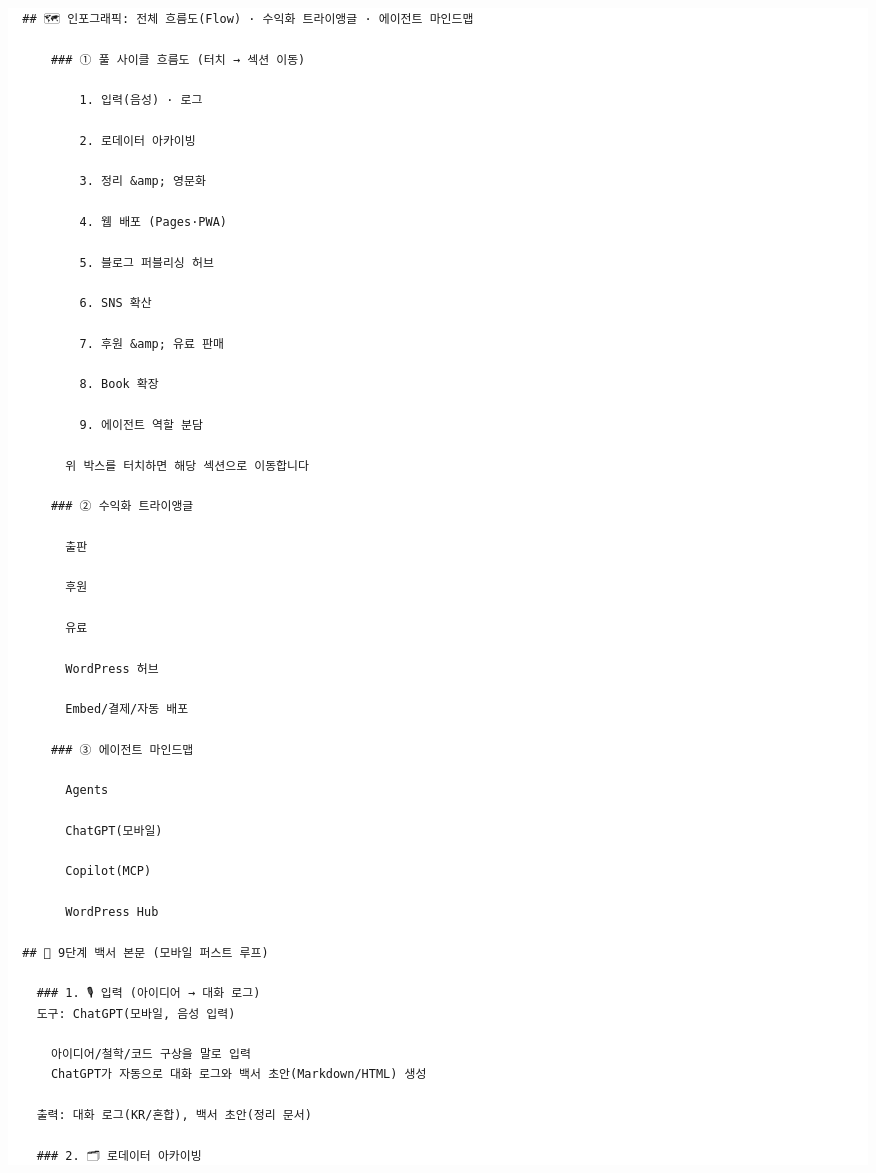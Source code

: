       ## 🗺 인포그래픽: 전체 흐름도(Flow) · 수익화 트라이앵글 · 에이전트 마인드맵

          ### ① 풀 사이클 흐름도 (터치 → 섹션 이동)

              1. 입력(음성) · 로그

              2. 로데이터 아카이빙

              3. 정리 &amp; 영문화

              4. 웹 배포 (Pages·PWA)

              5. 블로그 퍼블리싱 허브

              6. SNS 확산

              7. 후원 &amp; 유료 판매

              8. Book 확장

              9. 에이전트 역할 분담

            위 박스를 터치하면 해당 섹션으로 이동합니다

          ### ② 수익화 트라이앵글

            출판

            후원

            유료

            WordPress 허브

            Embed/결제/자동 배포

          ### ③ 에이전트 마인드맵

            Agents

            ChatGPT(모바일)

            Copilot(MCP)

            WordPress Hub

      ## 🧭 9단계 백서 본문 (모바일 퍼스트 루프)

        ### 1. 🎙 입력 (아이디어 → 대화 로그)
        도구: ChatGPT(모바일, 음성 입력)

          아이디어/철학/코드 구상을 말로 입력
          ChatGPT가 자동으로 대화 로그와 백서 초안(Markdown/HTML) 생성
        
        출력: 대화 로그(KR/혼합), 백서 초안(정리 문서)

        ### 2. 🗂 로데이터 아카이빙
        